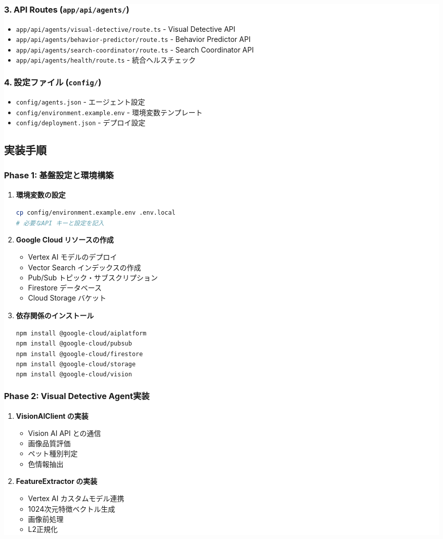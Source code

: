 ### 3. API Routes (`app/api/agents/`)

- `app/api/agents/visual-detective/route.ts` - Visual Detective API
- `app/api/agents/behavior-predictor/route.ts` - Behavior Predictor API
- `app/api/agents/search-coordinator/route.ts` - Search Coordinator API
- `app/api/agents/health/route.ts` - 統合ヘルスチェック

### 4. 設定ファイル (`config/`)

- `config/agents.json` - エージェント設定
- `config/environment.example.env` - 環境変数テンプレート
- `config/deployment.json` - デプロイ設定

## 実装手順

### Phase 1: 基盤設定と環境構築

1. **環境変数の設定**
   ```bash
   cp config/environment.example.env .env.local
   # 必要なAPI キーと設定を記入
   ```

2. **Google Cloud リソースの作成**
   - Vertex AI モデルのデプロイ
   - Vector Search インデックスの作成
   - Pub/Sub トピック・サブスクリプション
   - Firestore データベース
   - Cloud Storage バケット

3. **依存関係のインストール**
   ```bash
   npm install @google-cloud/aiplatform
   npm install @google-cloud/pubsub
   npm install @google-cloud/firestore
   npm install @google-cloud/storage
   npm install @google-cloud/vision
   ```

### Phase 2: Visual Detective Agent実装

1. **VisionAIClient の実装**
   - Vision AI API との通信
   - 画像品質評価
   - ペット種別判定
   - 色情報抽出

2. **FeatureExtractor の実装**
   - Vertex AI カスタムモデル連携
   - 1024次元特徴ベクトル生成
   - 画像前処理
   - L2正規化

